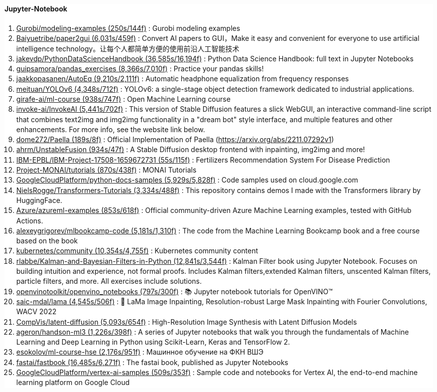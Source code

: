 #### Jupyter-Notebook
1. [Gurobi/modeling-examples (250s/144f)](https://github.com/Gurobi/modeling-examples) : Gurobi modeling examples
2. [Baiyuetribe/paper2gui (6,031s/459f)](https://github.com/Baiyuetribe/paper2gui) : Convert AI papers to GUI，Make it easy and convenient for everyone to use artificial intelligence technology。让每个人都简单方便的使用前沿人工智能技术
3. [jakevdp/PythonDataScienceHandbook (36,585s/16,194f)](https://github.com/jakevdp/PythonDataScienceHandbook) : Python Data Science Handbook: full text in Jupyter Notebooks
4. [guipsamora/pandas_exercises (8,366s/7,010f)](https://github.com/guipsamora/pandas_exercises) : Practice your pandas skills!
5. [jaakkopasanen/AutoEq (9,210s/2,111f)](https://github.com/jaakkopasanen/AutoEq) : Automatic headphone equalization from frequency responses
6. [meituan/YOLOv6 (4,348s/712f)](https://github.com/meituan/YOLOv6) : YOLOv6: a single-stage object detection framework dedicated to industrial applications.
7. [girafe-ai/ml-course (938s/747f)](https://github.com/girafe-ai/ml-course) : Open Machine Learning course
8. [invoke-ai/InvokeAI (5,441s/702f)](https://github.com/invoke-ai/InvokeAI) : This version of Stable Diffusion features a slick WebGUI, an interactive command-line script that combines text2img and img2img functionality in a "dream bot" style interface, and multiple features and other enhancements. For more info, see the website link below.
9. [dome272/Paella (189s/8f)](https://github.com/dome272/Paella) : Official Implementation of Paella (https://arxiv.org/abs/2211.07292v1)
10. [ahrm/UnstableFusion (934s/47f)](https://github.com/ahrm/UnstableFusion) : A Stable Diffusion desktop frontend with inpainting, img2img and more!
11. [IBM-EPBL/IBM-Project-17508-1659672731 (55s/115f)](https://github.com/IBM-EPBL/IBM-Project-17508-1659672731) : Fertilizers Recommendation System For Disease Prediction
12. [Project-MONAI/tutorials (870s/438f)](https://github.com/Project-MONAI/tutorials) : MONAI Tutorials
13. [GoogleCloudPlatform/python-docs-samples (5,929s/5,828f)](https://github.com/GoogleCloudPlatform/python-docs-samples) : Code samples used on cloud.google.com
14. [NielsRogge/Transformers-Tutorials (3,334s/488f)](https://github.com/NielsRogge/Transformers-Tutorials) : This repository contains demos I made with the Transformers library by HuggingFace.
15. [Azure/azureml-examples (853s/618f)](https://github.com/Azure/azureml-examples) : Official community-driven Azure Machine Learning examples, tested with GitHub Actions.
16. [alexeygrigorev/mlbookcamp-code (5,181s/1,310f)](https://github.com/alexeygrigorev/mlbookcamp-code) : The code from the Machine Learning Bookcamp book and a free course based on the book
17. [kubernetes/community (10,354s/4,755f)](https://github.com/kubernetes/community) : Kubernetes community content
18. [rlabbe/Kalman-and-Bayesian-Filters-in-Python (12,841s/3,544f)](https://github.com/rlabbe/Kalman-and-Bayesian-Filters-in-Python) : Kalman Filter book using Jupyter Notebook. Focuses on building intuition and experience, not formal proofs. Includes Kalman filters,extended Kalman filters, unscented Kalman filters, particle filters, and more. All exercises include solutions.
19. [openvinotoolkit/openvino_notebooks (797s/300f)](https://github.com/openvinotoolkit/openvino_notebooks) : 📚 Jupyter notebook tutorials for OpenVINO™
20. [saic-mdal/lama (4,545s/506f)](https://github.com/saic-mdal/lama) : 🦙 LaMa Image Inpainting, Resolution-robust Large Mask Inpainting with Fourier Convolutions, WACV 2022
21. [CompVis/latent-diffusion (5,093s/654f)](https://github.com/CompVis/latent-diffusion) : High-Resolution Image Synthesis with Latent Diffusion Models
22. [ageron/handson-ml3 (1,226s/398f)](https://github.com/ageron/handson-ml3) : A series of Jupyter notebooks that walk you through the fundamentals of Machine Learning and Deep Learning in Python using Scikit-Learn, Keras and TensorFlow 2.
23. [esokolov/ml-course-hse (2,176s/951f)](https://github.com/esokolov/ml-course-hse) : Машинное обучение на ФКН ВШЭ
24. [fastai/fastbook (16,485s/6,271f)](https://github.com/fastai/fastbook) : The fastai book, published as Jupyter Notebooks
25. [GoogleCloudPlatform/vertex-ai-samples (509s/353f)](https://github.com/GoogleCloudPlatform/vertex-ai-samples) : Sample code and notebooks for Vertex AI, the end-to-end machine learning platform on Google Cloud

